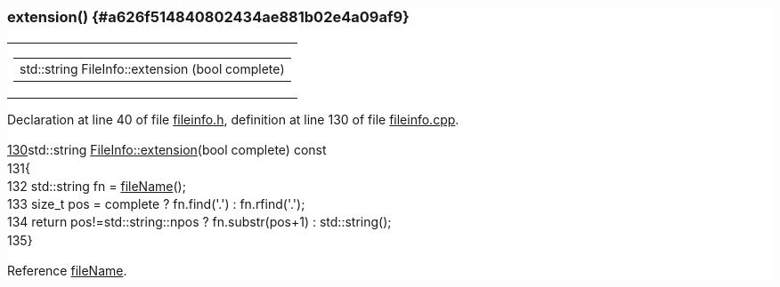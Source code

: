 </div>
</div>

### extension() {#a626f514840802434ae881b02e4a09af9}

<div class="doxyMemberItem">
<div class="doxyMemberProto">
<table class="doxyMemberLabels">
<tr class="doxyMemberLabels">
<td class="doxyMemberLabelsLeft">
<table class="doxyMemberName">
<tr>
<td class="doxyMemberName">std::string FileInfo::extension (bool complete)</td>
</tr>
</table>
</td>
</tr>
</table>
</div>
<div class="doxyMemberDoc">



<p>Declaration at line 40 of file <a href="/web-doxygen/docs/api/files/src/fileinfo-h">fileinfo.h</a>, definition at line 130 of file <a href="/web-doxygen/docs/api/files/src/fileinfo-cpp">fileinfo.cpp</a>.</p>


<div class="doxyProgramListing">

<div class="doxyCodeLine"><span class="doxyLineNumber"><a href="#a626f514840802434ae881b02e4a09af9">130</a></span><span class="doxyLineContent"><span class="doxyHighlight">std::string <a href="#a626f514840802434ae881b02e4a09af9">FileInfo::extension</a>(</span><span class="doxyHighlightKeywordType">bool</span><span class="doxyHighlight"> complete)</span><span class="doxyHighlightKeyword"> const</span></span></div>
<div class="doxyCodeLine"><span class="doxyLineNumber">131</span><span class="doxyLineContent"><span class="doxyHighlight">{</span></span></div>
<div class="doxyCodeLine"><span class="doxyLineNumber">132</span><span class="doxyLineContent"><span class="doxyHighlight">  std::string fn = <a href="#a8ae2069796787d27306bb49bd70e3e3a">fileName</a>();</span></span></div>
<div class="doxyCodeLine"><span class="doxyLineNumber">133</span><span class="doxyLineContent"><span class="doxyHighlight">  </span><span class="doxyHighlightKeywordType">size_t</span><span class="doxyHighlight"> pos = complete ? fn.find(</span><span class="doxyHighlightCharLiteral">'.'</span><span class="doxyHighlight">) : fn.rfind(</span><span class="doxyHighlightCharLiteral">'.'</span><span class="doxyHighlight">);</span></span></div>
<div class="doxyCodeLine"><span class="doxyLineNumber">134</span><span class="doxyLineContent"><span class="doxyHighlight">  </span><span class="doxyHighlightKeywordFlow">return</span><span class="doxyHighlight"> pos!=std::string::npos ? fn.substr(pos+1) : std::string();</span></span></div>
<div class="doxyCodeLine"><span class="doxyLineNumber">135</span><span class="doxyLineContent"><span class="doxyHighlight">}</span></span></div>

</div>


<p>Reference <a href="#a8ae2069796787d27306bb49bd70e3e3a">fileName</a>.</p>
